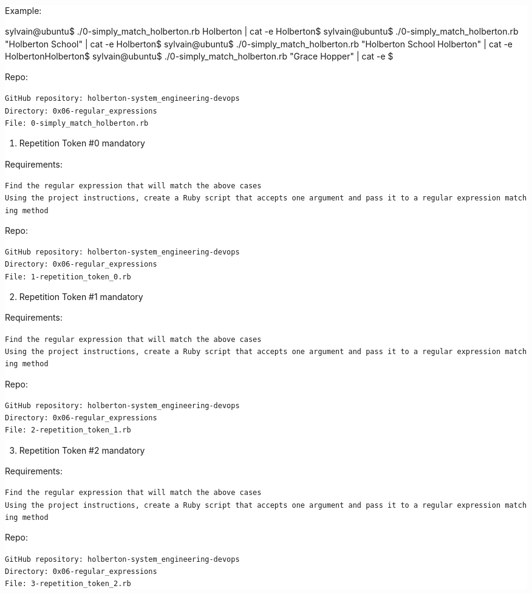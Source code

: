 Example:

sylvain@ubuntu$ ./0-simply_match_holberton.rb Holberton | cat -e
Holberton$
sylvain@ubuntu$ ./0-simply_match_holberton.rb "Holberton School" | cat -e
Holberton$
sylvain@ubuntu$ ./0-simply_match_holberton.rb "Holberton School Holberton" | cat -e
HolbertonHolberton$
sylvain@ubuntu$ ./0-simply_match_holberton.rb "Grace Hopper" | cat -e
$

Repo:

    GitHub repository: holberton-system_engineering-devops
    Directory: 0x06-regular_expressions
    File: 0-simply_match_holberton.rb


1. Repetition Token #0 mandatory

Requirements:

    Find the regular expression that will match the above cases
    Using the project instructions, create a Ruby script that accepts one argument and pass it to a regular expression matching method

Repo:

    GitHub repository: holberton-system_engineering-devops
    Directory: 0x06-regular_expressions
    File: 1-repetition_token_0.rb


2. Repetition Token #1 mandatory

Requirements:

    Find the regular expression that will match the above cases
    Using the project instructions, create a Ruby script that accepts one argument and pass it to a regular expression matching method

Repo:

    GitHub repository: holberton-system_engineering-devops
    Directory: 0x06-regular_expressions
    File: 2-repetition_token_1.rb


3. Repetition Token #2 mandatory

Requirements:

    Find the regular expression that will match the above cases
    Using the project instructions, create a Ruby script that accepts one argument and pass it to a regular expression matching method

Repo:

    GitHub repository: holberton-system_engineering-devops
    Directory: 0x06-regular_expressions
    File: 3-repetition_token_2.rb
